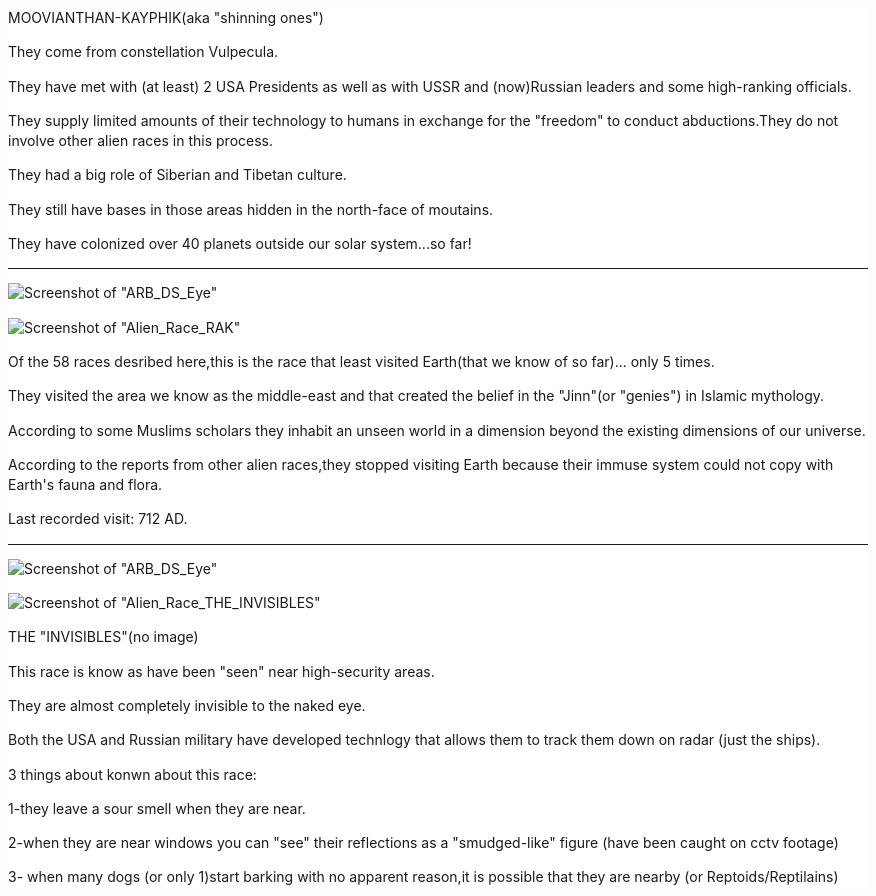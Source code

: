 MOOVIANTHAN-KAYPHIK(aka "shinning ones")

They come from constellation Vulpecula.

They have met with (at least) 2 USA Presidents as well as with USSR and (now)Russian leaders and some high-ranking officials.

They supply limited amounts of their technology to humans in exchange for the "freedom" to conduct abductions.They do not involve other alien races in this process.

They had a big role of Siberian and Tibetan culture.

They still have bases in those areas hidden in the north-face of moutains.

They have colonized over 40 planets outside our solar system...so far!

* * *

![Screenshot of "ARB_DS_Eye"](https://raw.githubusercontent.com/yangboz/laughing-nemesis/master/assets/images/ARB_DS_EYE.jpg)

![Screenshot of "Alien_Race_RAK"](https://raw.githubusercontent.com/yangboz/laughing-nemesis/master/assets/images/Alien_Race_RAK.jpg)

Of the 58 races desribed here,this is the race that least visited Earth(that we know of so far)... only 5 times.

They visited the area we know as the middle-east and that created the belief in the "Jinn"(or "genies") in Islamic mythology.

According to some  Muslims scholars they inhabit an unseen world in a dimension beyond the existing dimensions of our universe.

According to the reports from other alien races,they stopped visiting Earth because their immuse system could not copy with Earth's fauna and flora.

Last recorded visit: 712 AD.

* * *

![Screenshot of "ARB_DS_Eye"](https://raw.githubusercontent.com/yangboz/laughing-nemesis/master/assets/images/ARB_DS_EYE.jpg)

![Screenshot of "Alien_Race_THE_INVISIBLES"](https://raw.githubusercontent.com/yangboz/laughing-nemesis/master/assets/images/Alien_Race_THE_INVISIBLES.jpg)

THE "INVISIBLES"(no image)

This race is know as have been "seen" near high-security areas.

They are almost completely invisible to the naked eye.

Both the USA and Russian military have developed technlogy that allows them to track them down on radar (just the ships).

3 things about konwn about this race:

1-they leave a sour smell when they are near.

2-when they are near windows you can "see" their reflections as a "smudged-like" figure (have been caught on cctv footage)

3- when many dogs (or only 1)start barking with no apparent reason,it is possible that they are nearby (or Reptoids/Reptilains)
